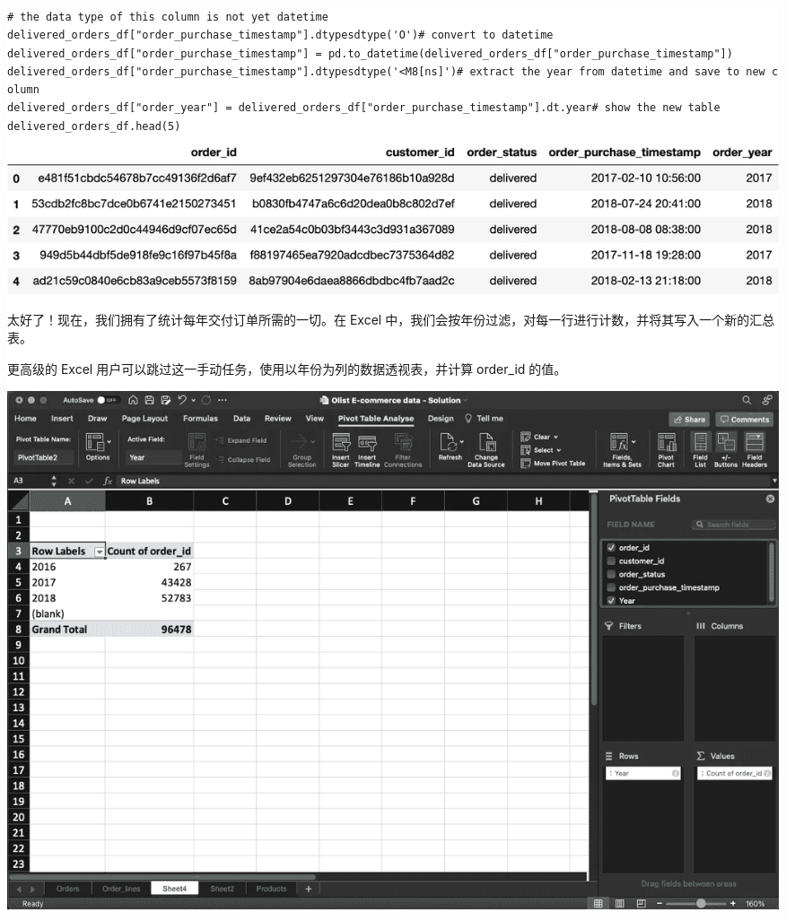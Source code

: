 ```
# the data type of this column is not yet datetime
delivered_orders_df["order_purchase_timestamp"].dtypesdtype('O')# convert to datetime
delivered_orders_df["order_purchase_timestamp"] = pd.to_datetime(delivered_orders_df["order_purchase_timestamp"])
delivered_orders_df["order_purchase_timestamp"].dtypesdtype('<M8[ns]')# extract the year from datetime and save to new column
delivered_orders_df["order_year"] = delivered_orders_df["order_purchase_timestamp"].dt.year# show the new table
delivered_orders_df.head(5)
```

![](img/8a2057cb2726b3a6aef0bfd7a50c87c6.png)

太好了！现在，我们拥有了统计每年交付订单所需的一切。在 Excel 中，我们会按年份过滤，对每一行进行计数，并将其写入一个新的汇总表。

更高级的 Excel 用户可以跳过这一手动任务，使用以年份为列的数据透视表，并计算 order_id 的值。

![](img/50f215bbc0d9abd68358edddf57e1a9f.png)
